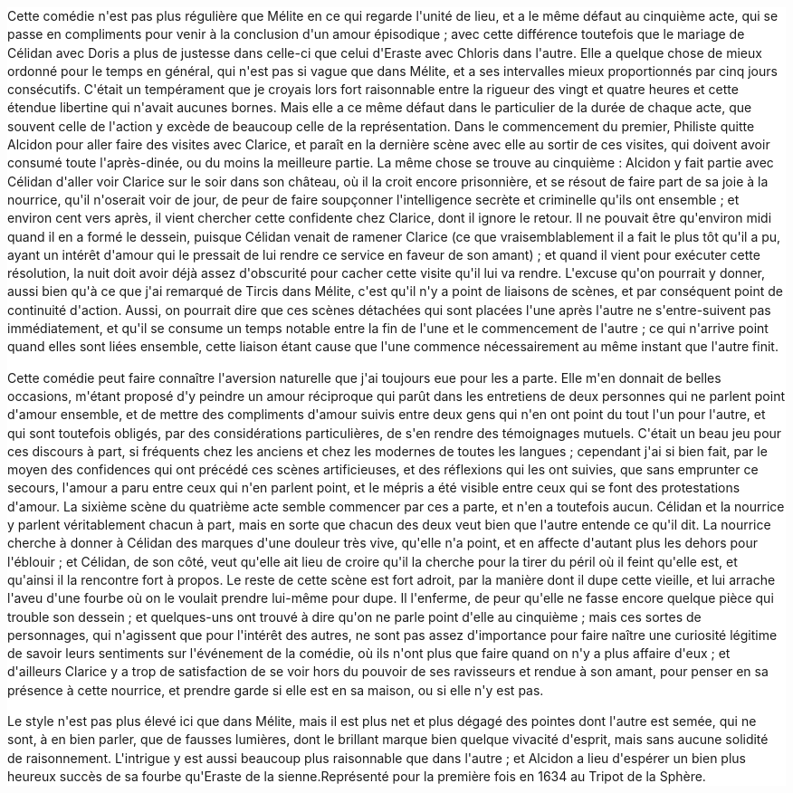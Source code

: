 Cette comédie n'est pas plus régulière que Mélite en ce qui regarde l'unité de lieu, et a le même défaut au cinquième acte, qui se passe en compliments pour venir à la conclusion d'un amour épisodique ; avec cette différence toutefois que le mariage de Célidan avec Doris a plus de justesse dans celle-ci que celui d'Eraste avec Chloris dans l'autre. Elle a quelque chose de mieux ordonné pour le temps en général, qui n'est pas si vague que dans Mélite, et a ses intervalles mieux proportionnés par cinq jours consécutifs. C'était un tempérament que je croyais lors fort raisonnable entre la rigueur des vingt et quatre heures et cette étendue libertine qui n'avait aucunes bornes. Mais elle a ce même défaut dans le particulier de la durée de chaque acte, que souvent celle de l'action y excède de beaucoup celle de la représentation. Dans le commencement du premier, Philiste quitte Alcidon pour aller faire des visites avec Clarice, et paraît en la dernière scène avec elle au sortir de ces visites, qui doivent avoir consumé toute l'après-dinée, ou du moins la meilleure partie. La même chose se trouve au cinquième : Alcidon y fait partie avec Célidan d'aller voir Clarice sur le soir dans son château, où il la croit encore prisonnière, et se résout de faire part de sa joie à la nourrice, qu'il n'oserait voir de jour, de peur de faire soupçonner l'intelligence secrète et criminelle qu'ils ont ensemble ; et environ cent vers après, il vient chercher cette confidente chez Clarice, dont il ignore le retour. Il ne pouvait être qu'environ midi quand il en a formé le dessein, puisque Célidan venait de ramener Clarice (ce que vraisemblablement il a fait le plus tôt qu'il a pu, ayant un intérêt d'amour qui le pressait de lui rendre ce service en faveur de son amant) ; et quand il vient pour exécuter cette résolution, la nuit doit avoir déjà assez d'obscurité pour cacher cette visite qu'il lui va rendre. L'excuse qu'on pourrait y donner, aussi bien qu'à ce que j'ai remarqué de Tircis dans Mélite, c'est qu'il n'y a point de liaisons de scènes, et par conséquent point de continuité d'action. Aussi, on pourrait dire que ces scènes détachées qui sont placées l'une après l'autre ne s'entre-suivent pas immédiatement, et qu'il se consume un temps notable entre la fin de l'une et le commencement de l'autre ; ce qui n'arrive point quand elles sont liées ensemble, cette liaison étant cause que l'une commence nécessairement au même instant que l'autre finit.

Cette comédie peut faire connaître l'aversion naturelle que j'ai toujours eue pour les a parte. Elle m'en donnait de belles occasions, m'étant proposé d'y peindre un amour réciproque qui parût dans les entretiens de deux personnes qui ne parlent point d'amour ensemble, et de mettre des compliments d'amour suivis entre deux gens qui n'en ont point du tout l'un pour l'autre, et qui sont toutefois obligés, par des considérations particulières, de s'en rendre des témoignages mutuels. C'était un beau jeu pour ces discours à part, si fréquents chez les anciens et chez les modernes de toutes les langues ; cependant j'ai si bien fait, par le moyen des confidences qui ont précédé ces scènes artificieuses, et des réflexions qui les ont suivies, que sans emprunter ce secours, l'amour a paru entre ceux qui n'en parlent point, et le mépris a été visible entre ceux qui se font des protestations d'amour. La sixième scène du quatrième acte semble commencer par ces a parte, et n'en a toutefois aucun. Célidan et la nourrice y parlent véritablement chacun à part, mais en sorte que chacun des deux veut bien que l'autre entende ce qu'il dit. La nourrice cherche à donner à Célidan des marques d'une douleur très vive, qu'elle n'a point, et en affecte d'autant plus les dehors pour l'éblouir ; et Célidan, de son côté, veut qu'elle ait lieu de croire qu'il la cherche pour la tirer du péril où il feint qu'elle est, et qu'ainsi il la rencontre fort à propos. Le reste de cette scène est fort adroit, par la manière dont il dupe cette vieille, et lui arrache l'aveu d'une fourbe où on le voulait prendre lui-même pour dupe. Il l'enferme, de peur qu'elle ne fasse encore quelque pièce qui trouble son dessein ; et quelques-uns ont trouvé à dire qu'on ne parle point d'elle au cinquième ; mais ces sortes de personnages, qui n'agissent que pour l'intérêt des autres, ne sont pas assez d'importance pour faire naître une curiosité légitime de savoir leurs sentiments sur l'événement de la comédie, où ils n'ont plus que faire quand on n'y a plus affaire d'eux ; et d'ailleurs Clarice y a trop de satisfaction de se voir hors du pouvoir de ses ravisseurs et rendue à son amant, pour penser en sa présence à cette nourrice, et prendre garde si elle est en sa maison, ou si elle n'y est pas.

Le style n'est pas plus élevé ici que dans Mélite, mais il est plus net et plus dégagé des pointes dont l'autre est semée, qui ne sont, à en bien parler, que de fausses lumières, dont le brillant marque bien quelque vivacité d'esprit, mais sans aucune solidité de raisonnement. L'intrigue y est aussi beaucoup plus raisonnable que dans l'autre ; et Alcidon a lieu d'espérer un bien plus heureux succès de sa fourbe qu'Eraste de la sienne.Représenté pour la première fois en 1634 au Tripot de la Sphère.
